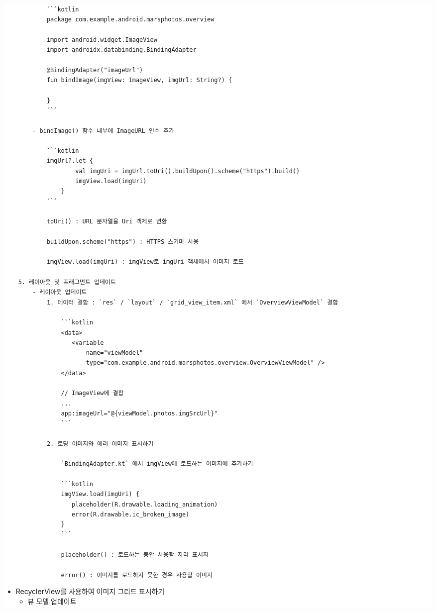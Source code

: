                 ```kotlin
                package com.example.android.marsphotos.overview
                
                import android.widget.ImageView
                import androidx.databinding.BindingAdapter
                
                @BindingAdapter("imageUrl")
                fun bindImage(imgView: ImageView, imgUrl: String?) {
                
                }
                ```
                
            - bindImage() 함수 내부에 ImageURL 인수 추가
                
                ```kotlin
                imgUrl?.let {
                        val imgUri = imgUrl.toUri().buildUpon().scheme("https").build()
                        imgView.load(imgUri)
                    }
                ```
                
                toUri() : URL 문자열을 Uri 객체로 변환
                
                buildUpon.scheme("https") : HTTPS 스키마 사용
                
                imgView.load(imgUri) : imgView로 imgUri 객체에서 이미지 로드
                
        5. 레이아웃 및 프래그먼트 업데이트
            - 레이아웃 업데이트
                1. 데이터 결합 : `res` / `layout` / `grid_view_item.xml` 에서 `OverviewViewModel` 결합
                    
                    ```kotlin
                    <data>
                       <variable
                           name="viewModel"
                           type="com.example.android.marsphotos.overview.OverviewViewModel" />
                    </data>
                    
                    // ImageView에 결합
                    ... 
                    app:imageUrl="@{viewModel.photos.imgSrcUrl}"
                    ```
                    
                2. 로딩 이미지와 에러 이미지 표시하기
                    
                    `BindingAdapter.kt` 에서 imgView에 로드하는 이미지에 추가하기
                    
                    ```kotlin
                    imgView.load(imgUri) {
                       placeholder(R.drawable.loading_animation)
                       error(R.drawable.ic_broken_image)
                    }
                    ```
                    
                    placeholder() : 로드하는 동안 사용할 자리 표시자
                    
                    error() : 이미지를 로드하지 못한 경우 사용할 이미지
                    
- RecyclerView를 사용하여 이미지 그리드 표시하기
    - 뷰 모델 업데이트
        